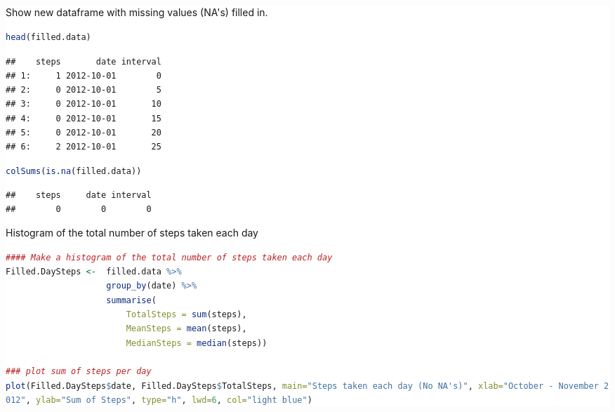 
Show new dataframe with missing values (NA's) filled in.



```r
head(filled.data)
```

```
##    steps       date interval
## 1:     1 2012-10-01        0
## 2:     0 2012-10-01        5
## 3:     0 2012-10-01       10
## 4:     0 2012-10-01       15
## 5:     0 2012-10-01       20
## 6:     2 2012-10-01       25
```

```r
colSums(is.na(filled.data))
```

```
##    steps     date interval 
##        0        0        0
```



Histogram of the total number of steps taken each day 

```r
#### Make a histogram of the total number of steps taken each day 
Filled.DaySteps <-  filled.data %>% 
                    group_by(date) %>% 
                    summarise(
                        TotalSteps = sum(steps), 
                        MeanSteps = mean(steps),
                        MedianSteps = median(steps))

### plot sum of steps per day
plot(Filled.DaySteps$date, Filled.DaySteps$TotalSteps, main="Steps taken each day (No NA's)", xlab="October - November 2012", ylab="Sum of Steps", type="h", lwd=6, col="light blue")
```
